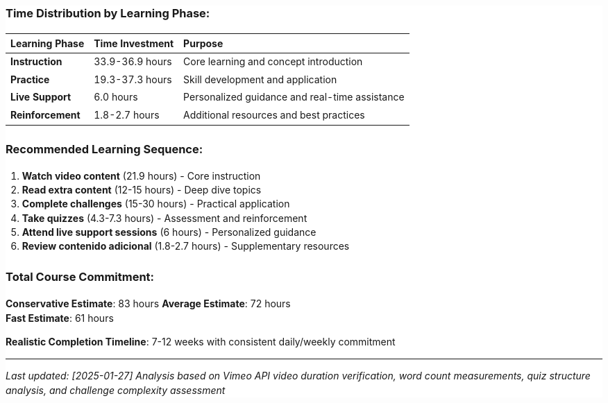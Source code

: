 ### **Time Distribution by Learning Phase:**

| Learning Phase | Time Investment | Purpose |
| :---- | :---- | :---- |
| **Instruction** | 33.9-36.9 hours | Core learning and concept introduction |
| **Practice** | 19.3-37.3 hours | Skill development and application |
| **Live Support** | 6.0 hours | Personalized guidance and real-time assistance |
| **Reinforcement** | 1.8-2.7 hours | Additional resources and best practices |

### **Recommended Learning Sequence:**

1. **Watch video content** (21.9 hours) \- Core instruction  
2. **Read extra content** (12-15 hours) \- Deep dive topics  
3. **Complete challenges** (15-30 hours) \- Practical application  
4. **Take quizzes** (4.3-7.3 hours) \- Assessment and reinforcement  
5. **Attend live support sessions** (6 hours) \- Personalized guidance  
6. **Review contenido adicional** (1.8-2.7 hours) \- Supplementary resources

### **Total Course Commitment:**

**Conservative Estimate**: 83 hours **Average Estimate**: 72 hours  
**Fast Estimate**: 61 hours

**Realistic Completion Timeline**: 7-12 weeks with consistent daily/weekly commitment

---

*Last updated: \[2025-01-27\]* *Analysis based on Vimeo API video duration verification, word count measurements, quiz structure analysis, and challenge complexity assessment*

